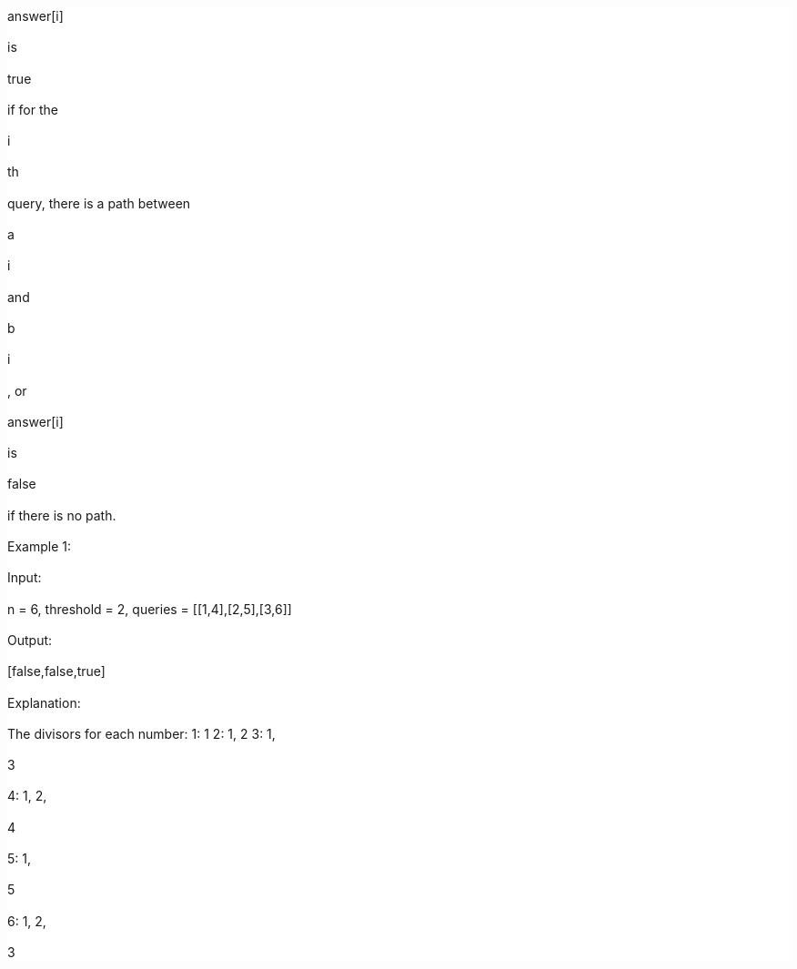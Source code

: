 answer[i]

is

true

if for the

i

th

query,
                there is a path between

a

i

and

b

i

, or

answer[i]

is

false

if there is no path.

Example 1:

Input:

n = 6, threshold = 2, queries = [[1,4],[2,5],[3,6]]

Output:

[false,false,true]

Explanation:

The divisors for each number:
1:   1
2:   1, 2
3:   1,

3

4:   1, 2,

4

5:   1,

5

6:   1, 2,

3
